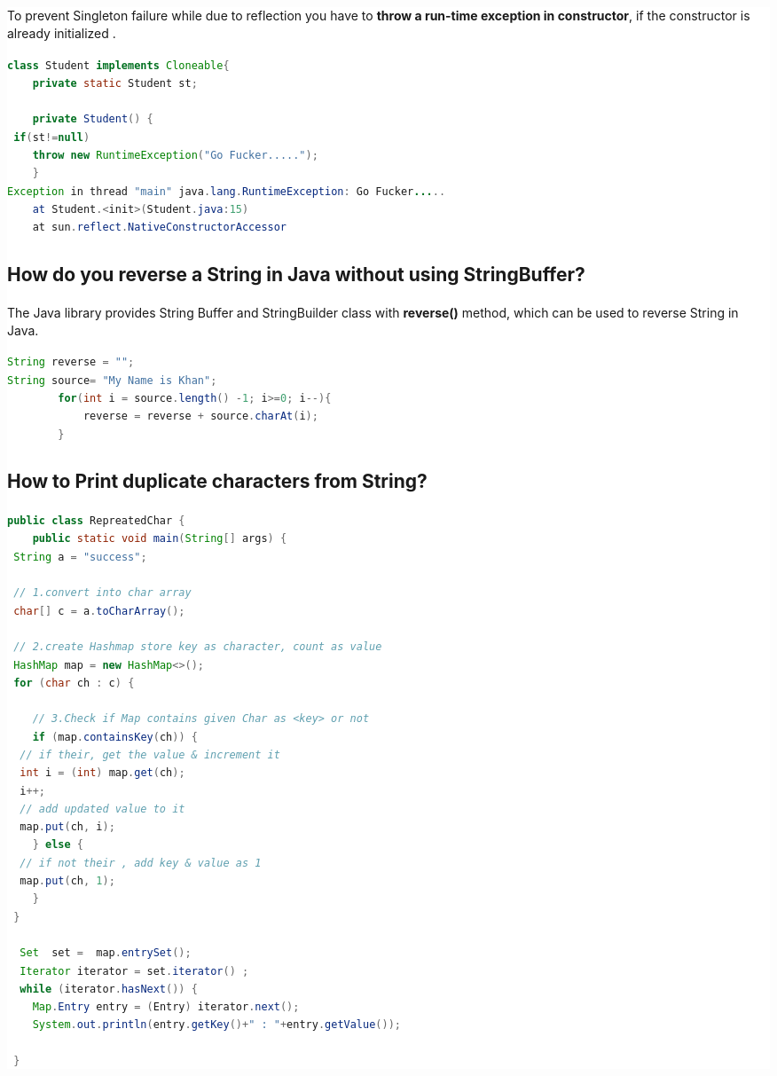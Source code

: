 To prevent Singleton failure while due to reflection you have to **throw a
run-time exception in constructor**, if the constructor is already initialized .

```java
class Student implements Cloneable{
	private static Student st;

	private Student() {
 if(st!=null)
 	throw new RuntimeException("Go Fucker.....");
	}
Exception in thread "main" java.lang.RuntimeException: Go Fucker.....
	at Student.<init>(Student.java:15)
	at sun.reflect.NativeConstructorAccessor
```


##  How do you reverse a String in Java without using StringBuffer?

The Java library provides String Buffer and StringBuilder class with
**reverse()** method, which can be used to reverse String in Java.
```java
String reverse = "";
String source= "My Name is Khan";
        for(int i = source.length() -1; i>=0; i--){
            reverse = reverse + source.charAt(i);
        }
```


##  How to Print duplicate characters from String?

```java
public class RepreatedChar {
	public static void main(String[] args) {
 String a = "success";

 // 1.convert into char array
 char[] c = a.toCharArray();

 // 2.create Hashmap store key as character, count as value
 HashMap map = new HashMap<>();
 for (char ch : c) {

 	// 3.Check if Map contains given Char as <key> or not
 	if (map.containsKey(ch)) {
  // if their, get the value & increment it
  int i = (int) map.get(ch);
  i++;
  // add updated value to it
  map.put(ch, i);
 	} else {
  // if not their , add key & value as 1
  map.put(ch, 1);
 	}
 }
 	
  Set  set =  map.entrySet();
  Iterator iterator = set.iterator() ;
  while (iterator.hasNext()) {
 	Map.Entry entry = (Entry) iterator.next();
 	System.out.println(entry.getKey()+" : "+entry.getValue());
 	
 }
```